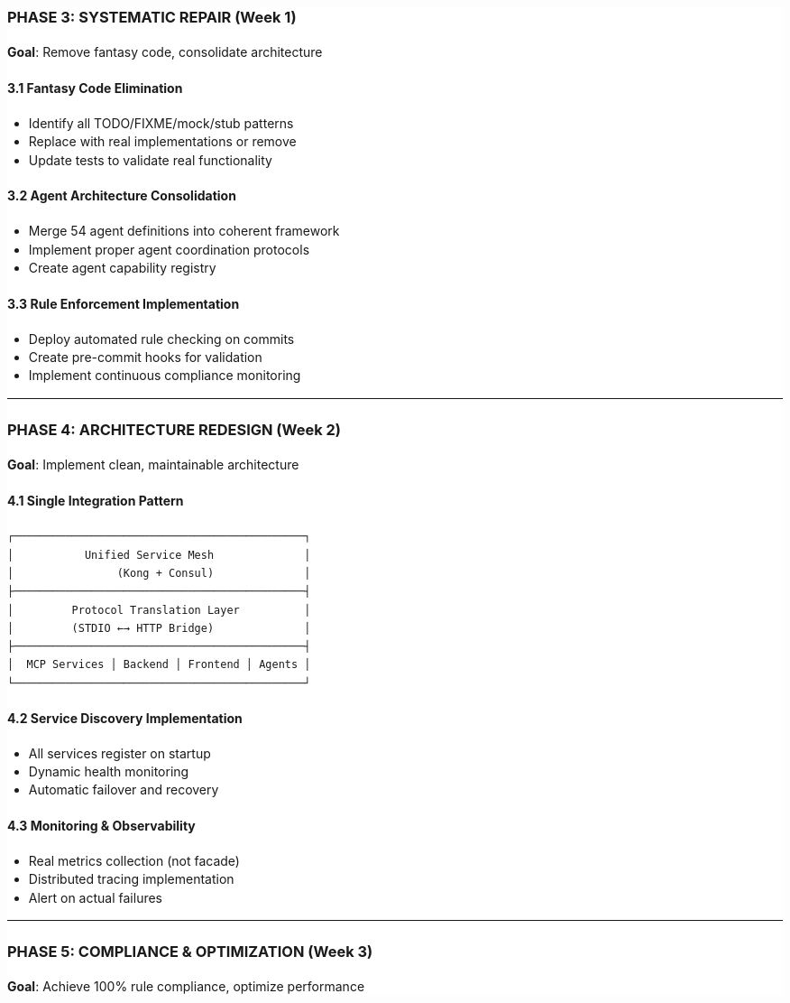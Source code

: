
### PHASE 3: SYSTEMATIC REPAIR (Week 1)
**Goal**: Remove fantasy code, consolidate architecture

#### 3.1 Fantasy Code Elimination
- Identify all TODO/FIXME/mock/stub patterns
- Replace with real implementations or remove
- Update tests to validate real functionality

#### 3.2 Agent Architecture Consolidation
- Merge 54 agent definitions into coherent framework
- Implement proper agent coordination protocols
- Create agent capability registry

#### 3.3 Rule Enforcement Implementation
- Deploy automated rule checking on commits
- Create pre-commit hooks for validation
- Implement continuous compliance monitoring

---

### PHASE 4: ARCHITECTURE REDESIGN (Week 2)
**Goal**: Implement clean, maintainable architecture

#### 4.1 Single Integration Pattern
```
┌─────────────────────────────────────────────┐
│           Unified Service Mesh              │
│                (Kong + Consul)              │
├─────────────────────────────────────────────┤
│         Protocol Translation Layer          │
│         (STDIO ←→ HTTP Bridge)              │
├─────────────────────────────────────────────┤
│  MCP Services │ Backend │ Frontend │ Agents │
└─────────────────────────────────────────────┘
```

#### 4.2 Service Discovery Implementation
- All services register on startup
- Dynamic health monitoring
- Automatic failover and recovery

#### 4.3 Monitoring & Observability
- Real metrics collection (not facade)
- Distributed tracing implementation
- Alert on actual failures

---

### PHASE 5: COMPLIANCE & OPTIMIZATION (Week 3)
**Goal**: Achieve 100% rule compliance, optimize performance
